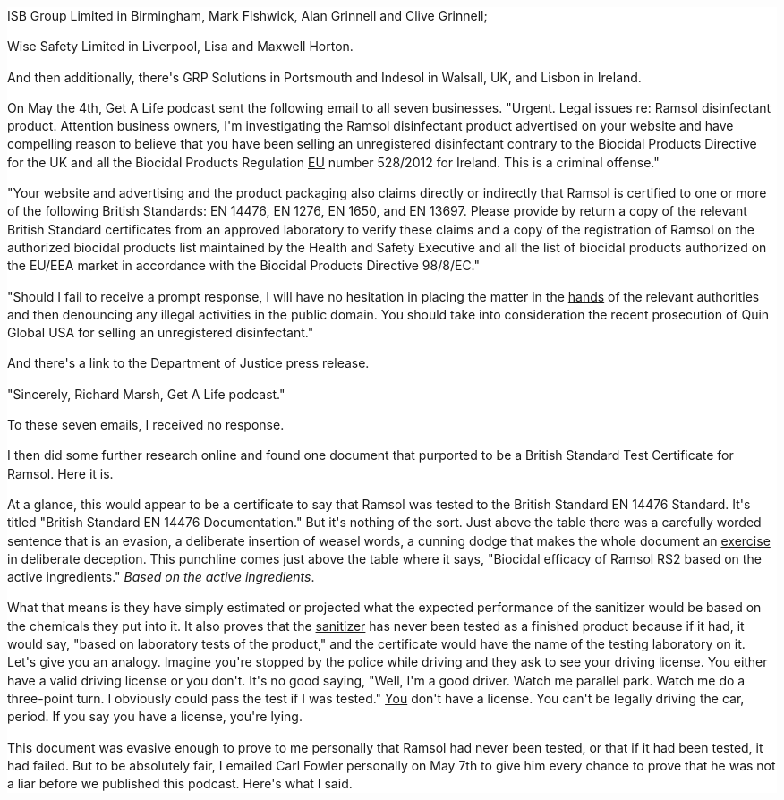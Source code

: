 ISB Group Limited in Birmingham, Mark Fishwick, Alan Grinnell and Clive Grinnell; 

Wise Safety Limited in Liverpool, Lisa and Maxwell Horton. 

And then additionally, there's GRP Solutions in Portsmouth and Indesol in Walsall, UK, and Lisbon in Ireland.

On May the 4th, Get A Life podcast sent the following email to all seven businesses. "Urgent. Legal issues re: Ramsol disinfectant product. Attention business owners, I'm investigating the Ramsol disinfectant product advertised on your website and have compelling reason to believe that you have been selling an unregistered disinfectant contrary to the Biocidal Products Directive for the UK and all the Biocidal Products Regulation [EU](https://www.youtube.com/watch?v=TPxj9ykx7xo&t=5761s) number 528/2012 for Ireland. This is a criminal offense."

"Your website and advertising and the product packaging also claims directly or indirectly that Ramsol is certified to one or more of the following British Standards: EN 14476, EN 1276, EN 1650, and EN 13697\. Please provide by return a copy [of](https://www.youtube.com/watch?v=TPxj9ykx7xo&t=5791s) the relevant British Standard certificates from an approved laboratory to verify these claims and a copy of the registration of Ramsol on the authorized biocidal products list maintained by the Health and Safety Executive and all the list of biocidal products authorized on the EU/EEA market in accordance with the Biocidal Products Directive 98/8/EC."

"Should I fail to receive a prompt response, I will have no hesitation in placing the matter in the [hands](https://www.youtube.com/watch?v=TPxj9ykx7xo&t=5822s) of the relevant authorities and then denouncing any illegal activities in the public domain. You should take into consideration the recent prosecution of Quin Global USA for selling an unregistered disinfectant." 

And there's a link to the Department of Justice press release. 

"Sincerely, Richard Marsh, Get A Life podcast."

To these seven emails, I received no response.

I then did some further research online and found one document that purported to be a British Standard Test Certificate for Ramsol. Here it is.

At a glance, this would appear to be a certificate to say that Ramsol was tested to the British Standard EN 14476 Standard. It's titled "British Standard EN 14476 Documentation." But it's nothing of the sort. Just above the table there was a carefully worded sentence that is an evasion, a deliberate insertion of weasel words, a cunning dodge that makes the whole document an [exercise](https://www.youtube.com/watch?v=TPxj9ykx7xo&t=5892s) in deliberate deception. This punchline comes just above the table where it says, "Biocidal efficacy of Ramsol RS2 based on the active ingredients." *Based on the active ingredients*.

What that means is they have simply estimated or projected what the expected performance of the sanitizer would be based on the chemicals they put into it. It also proves that the [sanitizer](https://www.youtube.com/watch?v=TPxj9ykx7xo&t=5922s) has never been tested as a finished product because if it had, it would say, "based on laboratory tests of the product," and the certificate would have the name of the testing laboratory on it. Let's give you an analogy. Imagine you're stopped by the police while driving and they ask to see your driving license. You either have a valid driving license or you don't. It's no good saying, "Well, I'm a good driver. Watch me parallel park. Watch me do a three-point turn. I obviously could pass the test if I was tested." [You](https://www.youtube.com/watch?v=TPxj9ykx7xo&t=5953s) don't have a license. You can't be legally driving the car, period. If you say you have a license, you're lying.

This document was evasive enough to prove to me personally that Ramsol had never been tested, or that if it had been tested, it had failed. But to be absolutely fair, I emailed Carl Fowler personally on May 7th to give him every chance to prove that he was not a liar before we published this podcast. Here's what I said. 

